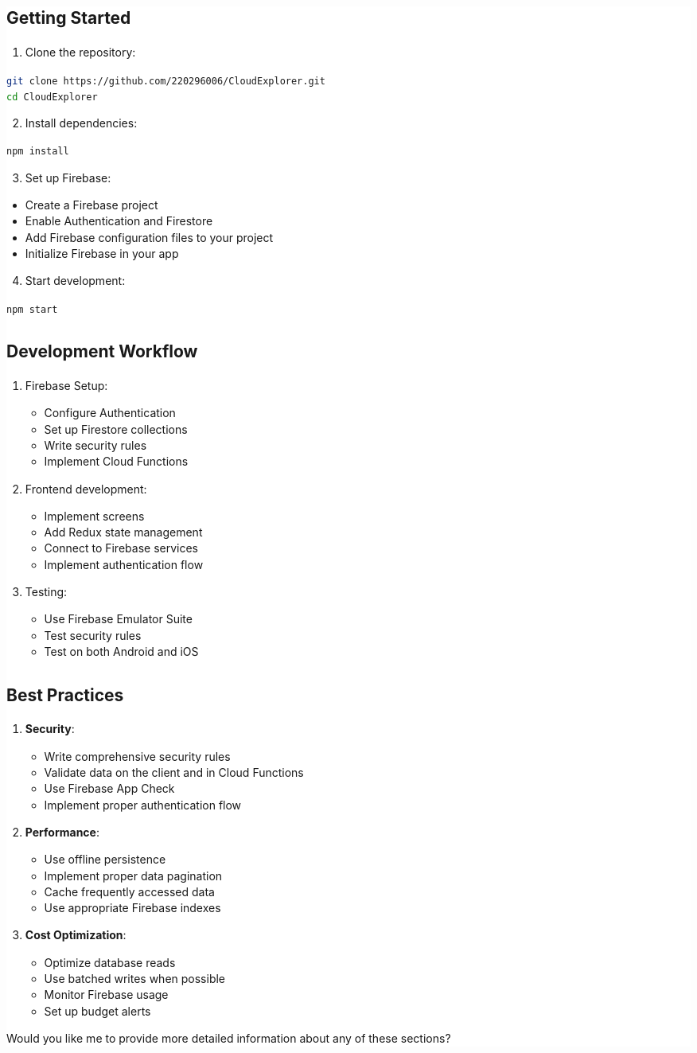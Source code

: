 ## Getting Started

1. Clone the repository:

```bash
git clone https://github.com/220296006/CloudExplorer.git
cd CloudExplorer
```

2. Install dependencies:

```bash
npm install
```

3. Set up Firebase:

- Create a Firebase project
- Enable Authentication and Firestore
- Add Firebase configuration files to your project
- Initialize Firebase in your app

4. Start development:

```bash
npm start
```

## Development Workflow

1. Firebase Setup:
   - Configure Authentication
   - Set up Firestore collections
   - Write security rules
   - Implement Cloud Functions

2. Frontend development:
   - Implement screens
   - Add Redux state management
   - Connect to Firebase services
   - Implement authentication flow

3. Testing:
   - Use Firebase Emulator Suite
   - Test security rules
   - Test on both Android and iOS

## Best Practices

1. **Security**:
   - Write comprehensive security rules
   - Validate data on the client and in Cloud Functions
   - Use Firebase App Check
   - Implement proper authentication flow

2. **Performance**:
   - Use offline persistence
   - Implement proper data pagination
   - Cache frequently accessed data
   - Use appropriate Firebase indexes

3. **Cost Optimization**:
   - Optimize database reads
   - Use batched writes when possible
   - Monitor Firebase usage
   - Set up budget alerts

Would you like me to provide more detailed information about any of these sections?
